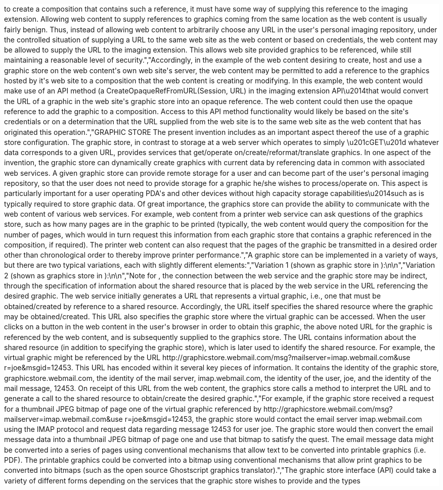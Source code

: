 to create a composition that contains such a reference, it must have some way of supplying this reference to the imaging extension. Allowing web content to supply references to graphics coming from the same location as the web content is usually fairly benign. Thus, instead of allowing web content to arbitrarily choose any URL in the user's personal imaging repository, under the controlled situation of supplying a URL to the same web site as the web content or based on credentials, the web content may be allowed to supply the URL to the imaging extension. This allows web site provided graphics to be referenced, while still maintaining a reasonable level of security.","Accordingly, in the example of the web content desiring to create, host and use a graphic store on the web content's own web site's server, the web content may be permitted to add a reference to the graphics hosted by it's web site to a composition that the web content is creating or modifying. In this example, the web content would make use of an API method (a CreateOpaqueRefFromURL(Session, URL) in the imaging extension API\u2014that would convert the URL of a graphic in the web site's graphic store into an opaque reference. The web content could then use the opaque reference to add the graphic to a composition. Access to this API method functionality would likely be based on the site's credentials or on a determination that the URL supplied from the web site is to the same web site as the web content that has originated this operation.","GRAPHIC STORE The present invention includes as an important aspect thereof the use of a graphic store configuration. The graphic store, in contrast to storage at a web server which operates to simply \u201cGET\u201d whatever data corresponds to a given URL, provides services that get\/operate on\/create\/reformat\/translate graphics. In one aspect of the invention, the graphic store can dynamically create graphics with current data by referencing data in common with associated web services. A given graphic store can provide remote storage for a user and can become part of the user's personal imaging repository, so that the user does not need to provide storage for a graphic he\/she wishes to process\/operate on. This aspect is particularly important for a user operating PDA's and other devices without high capacity storage capabilities\u2014such as is typically required to store graphic data. Of great importance, the graphics store can provide the ability to communicate with the web content of various web services. For example, web content from a printer web service can ask questions of the graphics store, such as how many pages are in the graphic to be printed (typically, the web content would query the composition for the number of pages, which would in turn request this information from each graphic store that contains a graphic referenced in the composition, if required). The printer web content can also request that the pages of the graphic be transmitted in a desired order other than chronological order to thereby improve printer performance.","A graphic store can be implemented in a variety of ways, but there are two typical variations, each with slightly different elements:","Variation 1 (shown as graphic store  in ):\n\n","Variation 2 (shown as graphics store  in ):\n\n","Note for , the connection between the web service and the graphic store may be indirect, through the specification of information about the shared resource that is placed by the web service in the URL referencing the desired graphic. The web service initially generates a URL that represents a virtual graphic, i.e., one that must be obtained\/created by reference to a shared resource. Accordingly, the URL itself specifies the shared resource where the graphic may be obtained\/created. This URL also specifies the graphic store where the virtual graphic can be accessed. When the user clicks on a button in the web content in the user's browser in order to obtain this graphic, the above noted URL for the graphic is referenced by the web content, and is subsequently supplied to the graphics store. The URL contains information about the shared resource (in addition to specifying the graphic store), which is later used to identify the shared resource. For example, the virtual graphic might be referenced by the URL http:\/\/graphicstore.webmail.com\/msg?mailserver=imap.webmail.com&use r=joe&msgid=12453. This URL has encoded within it several key pieces of information. It contains the identity of the graphic store, graphicstore.webmail.com, the identity of the mail server, imap.webmail.com, the identity of the user, joe, and the identity of the mail message, 12453. On receipt of this URL from the web content, the graphics store calls a method to interpret the URL and to generate a call to the shared resource to obtain\/create the desired graphic.","For example, if the graphic store received a request for a thumbnail JPEG bitmap of page one of the virtual graphic referenced by http:\/\/graphicstore.webmail.com\/msg?mailserver=imap.webmail.com&use r=joe&msgid=12453, the graphic store would contact the email server imap.webmail.com using the IMAP protocol and request data regarding message 12453 for user joe. The graphic store would then convert the email message data into a thumbnail JPEG bitmap of page one and use that bitmap to satisfy the quest. The email message data might be converted into a series of pages using conventional mechanisms that allow text to be converted into printable graphics (i.e. PDF). The printable graphics could be converted into a bitmap using conventional mechanisms that allow print graphics to be converted into bitmaps (such as the open source Ghostscript graphics translator).","The graphic store interface (API) could take a variety of different forms depending on the services that the graphic store wishes to provide and the types